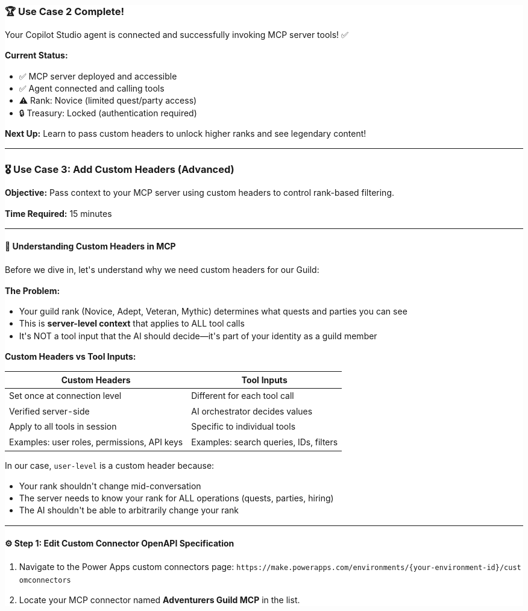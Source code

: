 ### 🏆 Use Case 2 Complete!

Your Copilot Studio agent is connected and successfully invoking MCP server tools! ✅

**Current Status:**
- ✅ MCP server deployed and accessible
- ✅ Agent connected and calling tools
- ⚠️ Rank: Novice (limited quest/party access)
- 🔒 Treasury: Locked (authentication required)

**Next Up:** Learn to pass custom headers to unlock higher ranks and see legendary content!

---

### 🎖️ Use Case 3: Add Custom Headers (Advanced)

**Objective:** Pass context to your MCP server using custom headers to control rank-based filtering.

**Time Required:** 15 minutes

---

#### 🧭 Understanding Custom Headers in MCP

Before we dive in, let's understand why we need custom headers for our Guild:

**The Problem:**
- Your guild rank (Novice, Adept, Veteran, Mythic) determines what quests and parties you can see
- This is **server-level context** that applies to ALL tool calls
- It's NOT a tool input that the AI should decide—it's part of your identity as a guild member

**Custom Headers vs Tool Inputs:**

| Custom Headers | Tool Inputs |
|----------------|-------------|
| Set once at connection level | Different for each tool call |
| Verified server-side | AI orchestrator decides values |
| Apply to all tools in session | Specific to individual tools |
| Examples: user roles, permissions, API keys | Examples: search queries, IDs, filters |

In our case, `user-level` is a custom header because:
- Your rank shouldn't change mid-conversation
- The server needs to know your rank for ALL operations (quests, parties, hiring)
- The AI shouldn't be able to arbitrarily change your rank

---

#### ⚙️ Step 1: Edit Custom Connector OpenAPI Specification

1. Navigate to the Power Apps custom connectors page: `https://make.powerapps.com/environments/{your-environment-id}/customconnectors`

2. Locate your MCP connector named **Adventurers Guild MCP** in the list.
